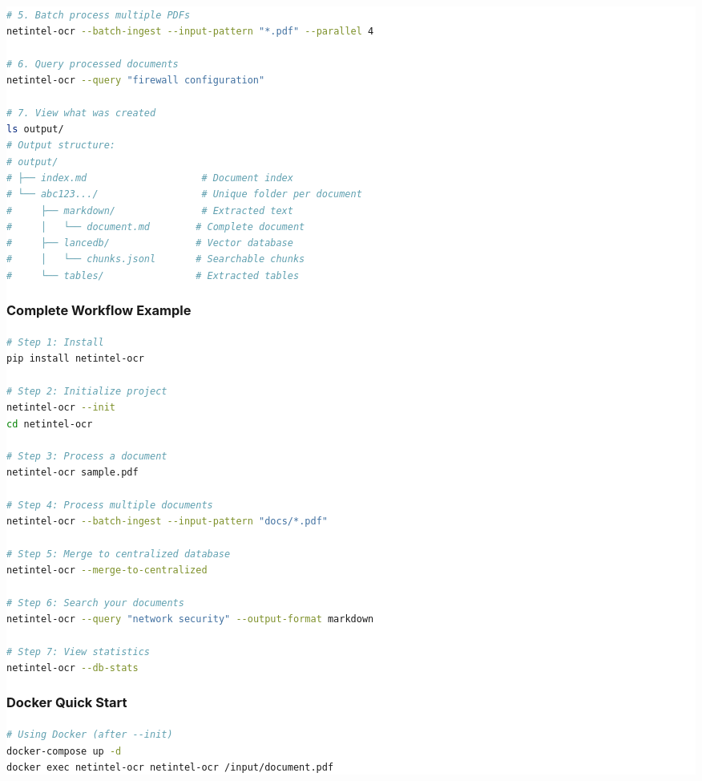 ```bash
# 5. Batch process multiple PDFs
netintel-ocr --batch-ingest --input-pattern "*.pdf" --parallel 4

# 6. Query processed documents
netintel-ocr --query "firewall configuration"

# 7. View what was created
ls output/
# Output structure:
# output/
# ├── index.md                    # Document index
# └── abc123.../                  # Unique folder per document
#     ├── markdown/               # Extracted text
#     │   └── document.md        # Complete document
#     ├── lancedb/               # Vector database
#     │   └── chunks.jsonl       # Searchable chunks
#     └── tables/                # Extracted tables
```

### Complete Workflow Example

```bash
# Step 1: Install
pip install netintel-ocr

# Step 2: Initialize project
netintel-ocr --init
cd netintel-ocr

# Step 3: Process a document
netintel-ocr sample.pdf

# Step 4: Process multiple documents
netintel-ocr --batch-ingest --input-pattern "docs/*.pdf"

# Step 5: Merge to centralized database
netintel-ocr --merge-to-centralized

# Step 6: Search your documents
netintel-ocr --query "network security" --output-format markdown

# Step 7: View statistics
netintel-ocr --db-stats
```

### Docker Quick Start

```bash
# Using Docker (after --init)
docker-compose up -d
docker exec netintel-ocr netintel-ocr /input/document.pdf
```
